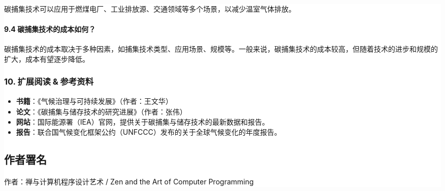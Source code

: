 碳捕集技术可以应用于燃煤电厂、工业排放源、交通领域等多个场景，以减少温室气体排放。

#### 9.4 碳捕集技术的成本如何？

碳捕集技术的成本取决于多种因素，如捕集技术类型、应用场景、规模等。一般来说，碳捕集技术的成本较高，但随着技术的进步和规模的扩大，成本有望逐步降低。

### 10. 扩展阅读 & 参考资料

- **书籍**：《气候治理与可持续发展》（作者：王文华）
- **论文**：《碳捕集与储存技术的研究进展》（作者：张伟）
- **网站**：国际能源署（IEA）官网，提供关于碳捕集与储存技术的最新数据和报告。
- **报告**：联合国气候变化框架公约（UNFCCC）发布的关于全球气候变化的年度报告。

## 作者署名

作者：禅与计算机程序设计艺术 / Zen and the Art of Computer Programming

